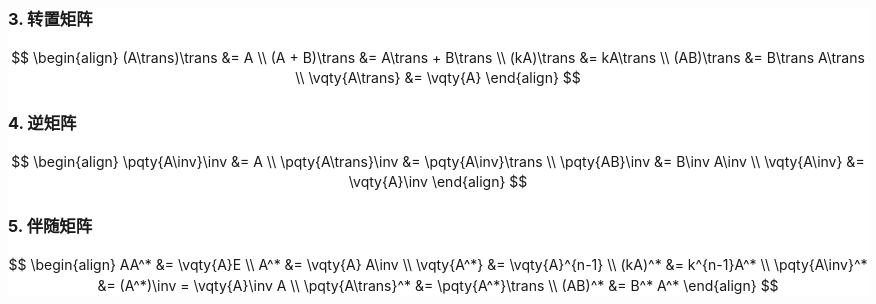 

### 3. 转置矩阵

$$
\begin{align}
(A\trans)\trans &= A
\\
(A + B)\trans &= A\trans + B\trans
\\
(kA)\trans &= kA\trans
\\
(AB)\trans &= B\trans A\trans
\\
\vqty{A\trans} &= \vqty{A}
\end{align}
$$



### 4. 逆矩阵

$$
\begin{align}
\pqty{A\inv}\inv &= A
\\
\pqty{A\trans}\inv &= \pqty{A\inv}\trans
\\
\pqty{AB}\inv &= B\inv A\inv
\\
\vqty{A\inv} &= \vqty{A}\inv
\end{align}
$$



### 5. 伴随矩阵

$$
\begin{align}
AA^* &= \vqty{A}E
\\
A^* &= \vqty{A} A\inv
\\
\vqty{A^*} &= \vqty{A}^{n-1}
\\
(kA)^* &= k^{n-1}A^*
\\
\pqty{A\inv}^* &= (A^*)\inv = \vqty{A}\inv A
\\
\pqty{A\trans}^* &= \pqty{A^*}\trans
\\
(AB)^* &= B^* A^*
\end{align}
$$
